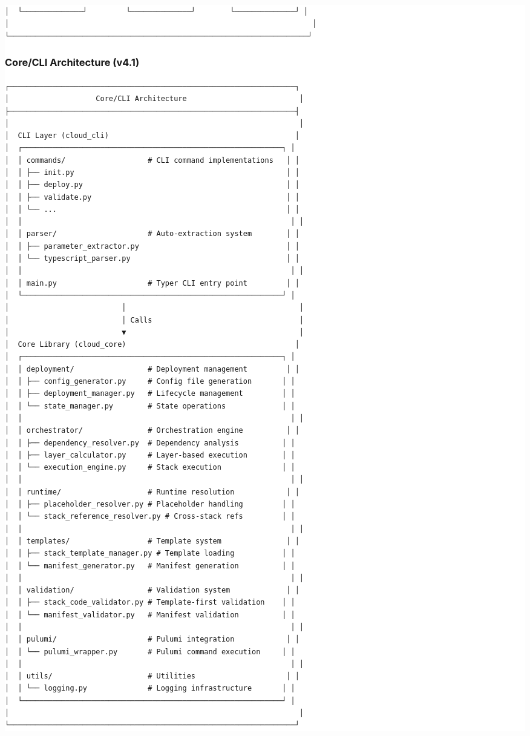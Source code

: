 ```
│  └──────────────┘         └──────────────┘        └──────────────┘ │
│                                                                      │
└─────────────────────────────────────────────────────────────────────┘
```

### Core/CLI Architecture (v4.1)

```
┌──────────────────────────────────────────────────────────────────┐
│                    Core/CLI Architecture                          │
├──────────────────────────────────────────────────────────────────┤
│                                                                   │
│  CLI Layer (cloud_cli)                                           │
│  ┌────────────────────────────────────────────────────────────┐ │
│  │ commands/                   # CLI command implementations   │ │
│  │ ├── init.py                                                 │ │
│  │ ├── deploy.py                                               │ │
│  │ ├── validate.py                                             │ │
│  │ └── ...                                                     │ │
│  │                                                              │ │
│  │ parser/                     # Auto-extraction system        │ │
│  │ ├── parameter_extractor.py                                  │ │
│  │ └── typescript_parser.py                                    │ │
│  │                                                              │ │
│  │ main.py                     # Typer CLI entry point         │ │
│  └────────────────────────────────────────────────────────────┘ │
│                          │                                        │
│                          │ Calls                                  │
│                          ▼                                        │
│  Core Library (cloud_core)                                       │
│  ┌────────────────────────────────────────────────────────────┐ │
│  │ deployment/                 # Deployment management         │ │
│  │ ├── config_generator.py     # Config file generation       │ │
│  │ ├── deployment_manager.py   # Lifecycle management         │ │
│  │ └── state_manager.py        # State operations             │ │
│  │                                                              │ │
│  │ orchestrator/               # Orchestration engine          │ │
│  │ ├── dependency_resolver.py  # Dependency analysis          │ │
│  │ ├── layer_calculator.py     # Layer-based execution        │ │
│  │ └── execution_engine.py     # Stack execution              │ │
│  │                                                              │ │
│  │ runtime/                    # Runtime resolution            │ │
│  │ ├── placeholder_resolver.py # Placeholder handling         │ │
│  │ └── stack_reference_resolver.py # Cross-stack refs         │ │
│  │                                                              │ │
│  │ templates/                  # Template system               │ │
│  │ ├── stack_template_manager.py # Template loading           │ │
│  │ └── manifest_generator.py   # Manifest generation          │ │
│  │                                                              │ │
│  │ validation/                 # Validation system             │ │
│  │ ├── stack_code_validator.py # Template-first validation    │ │
│  │ └── manifest_validator.py   # Manifest validation          │ │
│  │                                                              │ │
│  │ pulumi/                     # Pulumi integration            │ │
│  │ └── pulumi_wrapper.py       # Pulumi command execution     │ │
│  │                                                              │ │
│  │ utils/                      # Utilities                     │ │
│  │ └── logging.py              # Logging infrastructure       │ │
│  └────────────────────────────────────────────────────────────┘ │
│                                                                   │
└──────────────────────────────────────────────────────────────────┘
```
